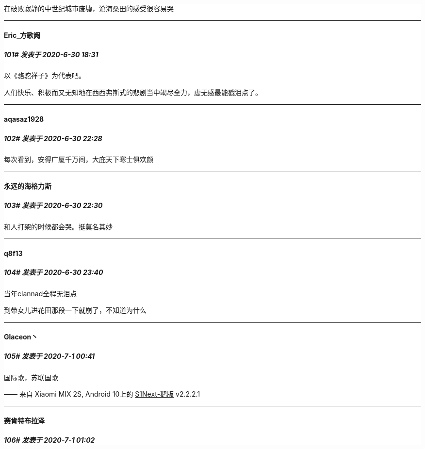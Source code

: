 
在破败寂静的中世纪城市废墟，沧海桑田的感受很容易哭


-----

####  Eric_方歌阙  
##### 101#       发表于 2020-6-30 18:31


以《骆驼祥子》为代表吧。

人们快乐、积极而又无知地在西西弗斯式的悲剧当中竭尽全力，虚无感最能戳泪点了。


-----

####  aqasaz1928  
##### 102#       发表于 2020-6-30 22:28


每次看到，安得广厦千万间，大庇天下寒士俱欢颜


-----

####  永远的海格力斯  
##### 103#       发表于 2020-6-30 22:30


和人打架的时候都会哭。挺莫名其妙


-----

####  q8f13  
##### 104#       发表于 2020-6-30 23:40


当年clannad全程无泪点

到带女儿进花田那段一下就崩了，不知道为什么


-----

####  Glaceon丶  
##### 105#       发表于 2020-7-1 00:41


国际歌，苏联国歌

—— 来自 Xiaomi MIX 2S, Android 10上的 [S1Next-鹅版](https://github.com/ykrank/S1-Next/releases) v2.2.2.1


-----

####  赛肯特布拉泽  
##### 106#       发表于 2020-7-1 01:02

